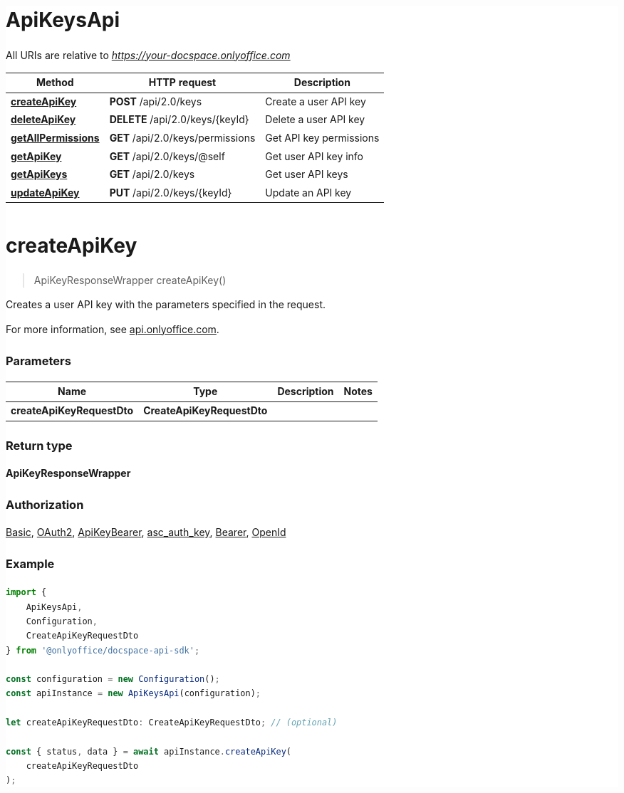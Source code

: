 # ApiKeysApi

All URIs are relative to *https://your-docspace.onlyoffice.com*

|Method | HTTP request | Description|
|------------- | ------------- | -------------|
|[**createApiKey**](#createapikey) | **POST** /api/2.0/keys | Create a user API key|
|[**deleteApiKey**](#deleteapikey) | **DELETE** /api/2.0/keys/{keyId} | Delete a user API key|
|[**getAllPermissions**](#getallpermissions) | **GET** /api/2.0/keys/permissions | Get API key permissions|
|[**getApiKey**](#getapikey) | **GET** /api/2.0/keys/@self | Get user API key info|
|[**getApiKeys**](#getapikeys) | **GET** /api/2.0/keys | Get user API keys|
|[**updateApiKey**](#updateapikey) | **PUT** /api/2.0/keys/{keyId} | Update an API key|

# **createApiKey**
> ApiKeyResponseWrapper createApiKey()

Creates a user API key with the parameters specified in the request.

For more information, see [api.onlyoffice.com](https://api.onlyoffice.com/docspace/api-backend/usage-api/create-api-key/).

### Parameters

|Name | Type | Description  | Notes|
|------------- | ------------- | ------------- | -------------|
| **createApiKeyRequestDto** | **CreateApiKeyRequestDto**|  | |


### Return type

**ApiKeyResponseWrapper**

### Authorization

[Basic](../README.md#Basic), [OAuth2](../README.md#OAuth2), [ApiKeyBearer](../README.md#ApiKeyBearer), [asc_auth_key](../README.md#asc_auth_key), [Bearer](../README.md#Bearer), [OpenId](../README.md#OpenId)

### Example

```typescript
import {
    ApiKeysApi,
    Configuration,
    CreateApiKeyRequestDto
} from '@onlyoffice/docspace-api-sdk';

const configuration = new Configuration();
const apiInstance = new ApiKeysApi(configuration);

let createApiKeyRequestDto: CreateApiKeyRequestDto; // (optional)

const { status, data } = await apiInstance.createApiKey(
    createApiKeyRequestDto
);
```
